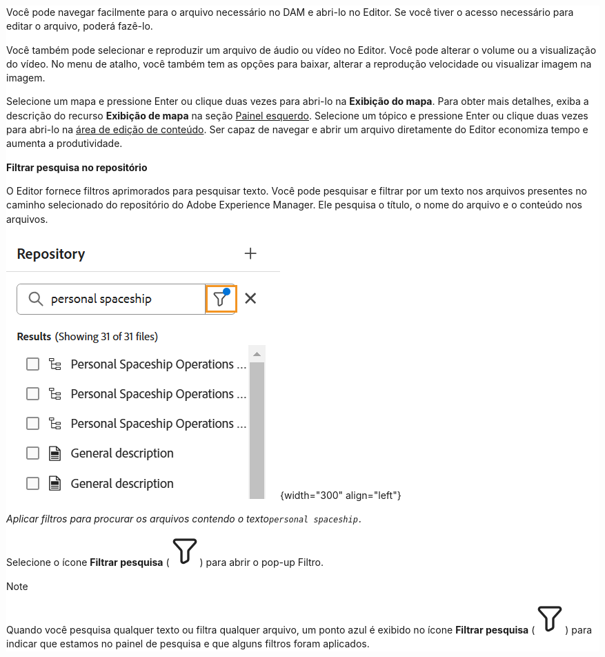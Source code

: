 Você pode navegar facilmente para o arquivo necessário no DAM e abri-lo no Editor. Se você tiver o acesso necessário para editar o arquivo, poderá fazê-lo.

Você também pode selecionar e reproduzir um arquivo de áudio ou vídeo no Editor. Você pode alterar o volume ou
a visualização do vídeo. No menu de atalho, você também tem as opções para baixar, alterar a reprodução
velocidade ou visualizar imagem na imagem.

Selecione um mapa e pressione Enter ou clique duas vezes para abri-lo na **Exibição do mapa**. Para obter mais detalhes, exiba a descrição do recurso **Exibição de mapa** na seção [Painel esquerdo](#left-panel). Selecione um tópico e pressione Enter ou clique duas vezes para abri-lo na [área de edição de conteúdo](#content-editing-area). Ser capaz de navegar e abrir um arquivo diretamente do Editor economiza tempo e aumenta a produtividade.

**Filtrar pesquisa no repositório**

O Editor fornece filtros aprimorados para pesquisar texto. Você pode pesquisar e filtrar por um texto nos arquivos presentes no caminho selecionado do repositório do Adobe Experience Manager. Ele pesquisa o título, o nome do arquivo e o conteúdo nos arquivos.


![pesquisar arquivos no modo de exibição de repositório](images/repository-filter-search.png){width="300" align="left"}

*Aplicar filtros para procurar os arquivos contendo o texto`personal spaceship.`*

Selecione o ícone **Filtrar pesquisa** \(![Ícone Filtrar pesquisa](images/filter-search-icon.svg)\) para abrir o pop-up Filtro.

>[!NOTE]
>
> Quando você pesquisa qualquer texto ou filtra qualquer arquivo, um ponto azul é exibido no ícone **Filtrar pesquisa** \(![Ícone Filtrar pesquisa](images/filter-search-icon.svg)\) para indicar que estamos no painel de pesquisa e que alguns filtros foram aplicados.
